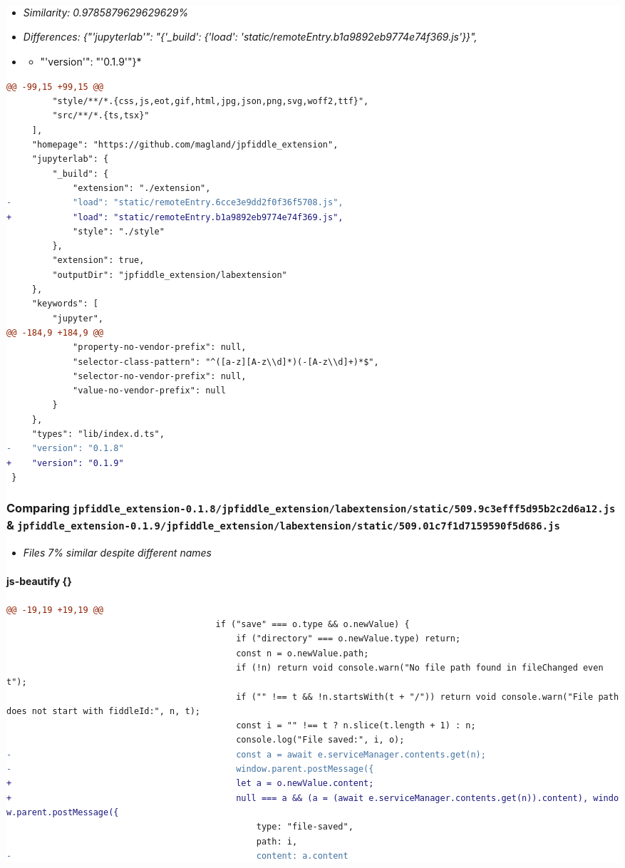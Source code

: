  * *Similarity: 0.9785879629629629%*

 * *Differences: {"'jupyterlab'": "{'_build': {'load': 'static/remoteEntry.b1a9892eb9774e74f369.js'}}",*

 * * "'version'": "'0.1.9'"}*

```diff
@@ -99,15 +99,15 @@
         "style/**/*.{css,js,eot,gif,html,jpg,json,png,svg,woff2,ttf}",
         "src/**/*.{ts,tsx}"
     ],
     "homepage": "https://github.com/magland/jpfiddle_extension",
     "jupyterlab": {
         "_build": {
             "extension": "./extension",
-            "load": "static/remoteEntry.6cce3e9dd2f0f36f5708.js",
+            "load": "static/remoteEntry.b1a9892eb9774e74f369.js",
             "style": "./style"
         },
         "extension": true,
         "outputDir": "jpfiddle_extension/labextension"
     },
     "keywords": [
         "jupyter",
@@ -184,9 +184,9 @@
             "property-no-vendor-prefix": null,
             "selector-class-pattern": "^([a-z][A-z\\d]*)(-[A-z\\d]+)*$",
             "selector-no-vendor-prefix": null,
             "value-no-vendor-prefix": null
         }
     },
     "types": "lib/index.d.ts",
-    "version": "0.1.8"
+    "version": "0.1.9"
 }
```

### Comparing `jpfiddle_extension-0.1.8/jpfiddle_extension/labextension/static/509.9c3efff5d95b2c2d6a12.js` & `jpfiddle_extension-0.1.9/jpfiddle_extension/labextension/static/509.01c7f1d7159590f5d686.js`

 * *Files 7% similar despite different names*

#### js-beautify {}

```diff
@@ -19,19 +19,19 @@
                                         if ("save" === o.type && o.newValue) {
                                             if ("directory" === o.newValue.type) return;
                                             const n = o.newValue.path;
                                             if (!n) return void console.warn("No file path found in fileChanged event");
                                             if ("" !== t && !n.startsWith(t + "/")) return void console.warn("File path does not start with fiddleId:", n, t);
                                             const i = "" !== t ? n.slice(t.length + 1) : n;
                                             console.log("File saved:", i, o);
-                                            const a = await e.serviceManager.contents.get(n);
-                                            window.parent.postMessage({
+                                            let a = o.newValue.content;
+                                            null === a && (a = (await e.serviceManager.contents.get(n)).content), window.parent.postMessage({
                                                 type: "file-saved",
                                                 path: i,
-                                                content: a.content
```